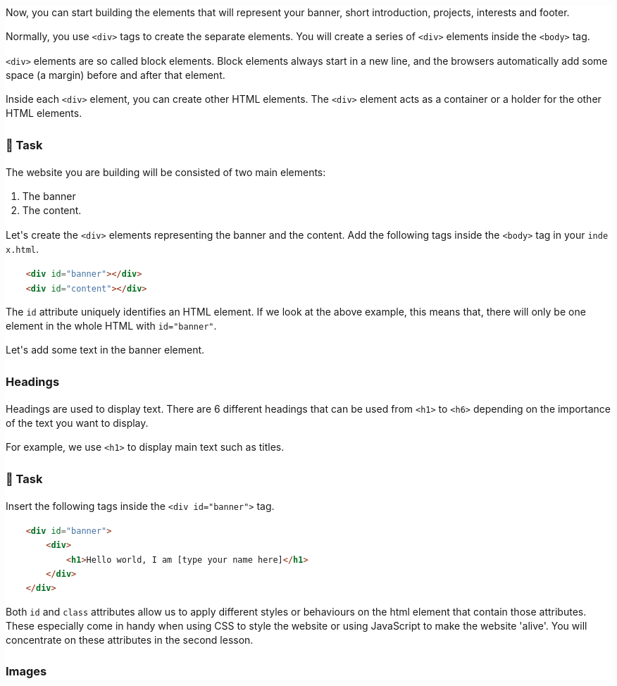 Now, you can start building the elements that will represent your banner, short introduction, projects, interests and footer.

Normally, you use `<div>` tags to create the separate elements. You will create a series of `<div>` elements inside the `<body>` tag. 

`<div>` elements are so called block elements. Block elements always start in a new line, and the browsers automatically add some space (a margin) before and after that element.

Inside each `<div>` element, you can create other HTML elements. The `<div>` element acts as a container or a holder for the other HTML elements. 

### 📝 Task

The website you are building will be consisted of two main elements: 
1. The banner 
2. The content. 

Let's create the `<div>` elements representing the banner and the content. Add the following tags inside the `<body>` tag in your `index.html`.

```html
    <div id="banner"></div>
    <div id="content"></div>
```

The `id` attribute uniquely identifies an HTML element. If we look at the above example, this means that, there will only be one element in the whole HTML with `id="banner"`.

Let's add some text in the banner element. 

### Headings

Headings are used to display text. There are 6 different headings that can be used from `<h1>` to `<h6>` depending on the importance of the text you want to display.

For example, we use `<h1>` to display main text such as titles.

### 📝 Task

Insert the following tags inside the `<div id="banner">` tag.

```html
    <div id="banner">
        <div>
            <h1>Hello world, I am [type your name here]</h1>
        </div>
    </div>
```

Both `id` and `class` attributes allow us to apply different styles or behaviours on the html element that contain those attributes. These especially come in handy when using CSS to style the website or using JavaScript to make the website 'alive'. You will concentrate on these attributes in the second lesson. 

### Images
